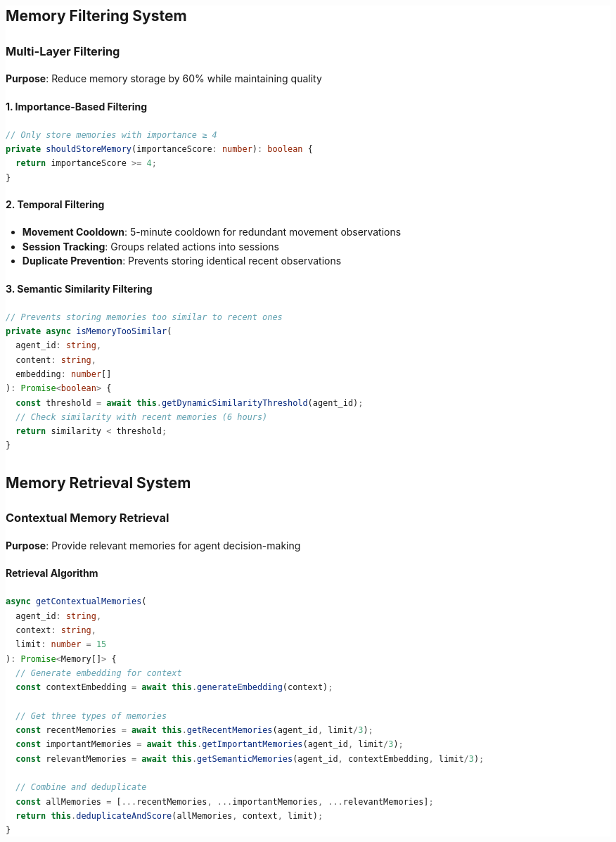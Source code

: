 ## Memory Filtering System

### Multi-Layer Filtering
**Purpose**: Reduce memory storage by 60% while maintaining quality

#### 1. Importance-Based Filtering
```typescript
// Only store memories with importance ≥ 4
private shouldStoreMemory(importanceScore: number): boolean {
  return importanceScore >= 4;
}
```

#### 2. Temporal Filtering
- **Movement Cooldown**: 5-minute cooldown for redundant movement observations
- **Session Tracking**: Groups related actions into sessions
- **Duplicate Prevention**: Prevents storing identical recent observations

#### 3. Semantic Similarity Filtering
```typescript
// Prevents storing memories too similar to recent ones
private async isMemoryTooSimilar(
  agent_id: string, 
  content: string, 
  embedding: number[]
): Promise<boolean> {
  const threshold = await this.getDynamicSimilarityThreshold(agent_id);
  // Check similarity with recent memories (6 hours)
  return similarity < threshold;
}
```

## Memory Retrieval System

### Contextual Memory Retrieval
**Purpose**: Provide relevant memories for agent decision-making

#### Retrieval Algorithm
```typescript
async getContextualMemories(
  agent_id: string, 
  context: string, 
  limit: number = 15
): Promise<Memory[]> {
  // Generate embedding for context
  const contextEmbedding = await this.generateEmbedding(context);
  
  // Get three types of memories
  const recentMemories = await this.getRecentMemories(agent_id, limit/3);
  const importantMemories = await this.getImportantMemories(agent_id, limit/3);
  const relevantMemories = await this.getSemanticMemories(agent_id, contextEmbedding, limit/3);
  
  // Combine and deduplicate
  const allMemories = [...recentMemories, ...importantMemories, ...relevantMemories];
  return this.deduplicateAndScore(allMemories, context, limit);
}
```
